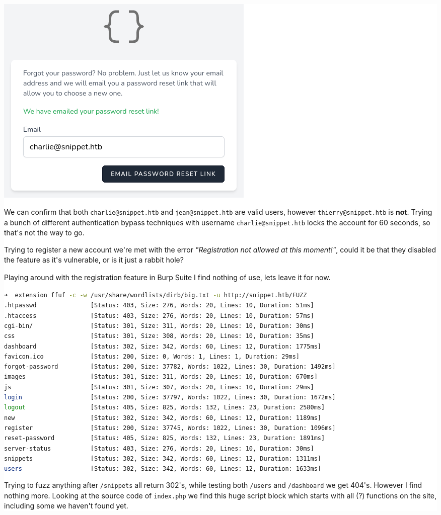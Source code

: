 ![](/assets/images/htb-writeup-extension/extension03.png)

We can confirm that both `charlie@snippet.htb` and `jean@snippet.htb` are valid users, however `thierry@snippet.htb` is **not**. Trying a bunch of different authentication bypass techniques with username `charlie@snippet.htb` locks the account for 60 seconds, so that's not the way to go. 

Trying to register a new account we're met with the error _"Registration not allowed at this moment!"_, could it be that they disabled the feature as it's vulnerable, or is it just a rabbit hole? 

Playing around with the registration feature in Burp Suite I find nothing of use, lets leave it for now.

```bash
➜  extension ffuf -c -w /usr/share/wordlists/dirb/big.txt -u http://snippet.htb/FUZZ
.htpasswd               [Status: 403, Size: 276, Words: 20, Lines: 10, Duration: 51ms]
.htaccess               [Status: 403, Size: 276, Words: 20, Lines: 10, Duration: 57ms]
cgi-bin/                [Status: 301, Size: 311, Words: 20, Lines: 10, Duration: 30ms]
css                     [Status: 301, Size: 308, Words: 20, Lines: 10, Duration: 35ms]
dashboard               [Status: 302, Size: 342, Words: 60, Lines: 12, Duration: 1775ms]
favicon.ico             [Status: 200, Size: 0, Words: 1, Lines: 1, Duration: 29ms]
forgot-password         [Status: 200, Size: 37782, Words: 1022, Lines: 30, Duration: 1492ms]
images                  [Status: 301, Size: 311, Words: 20, Lines: 10, Duration: 670ms]
js                      [Status: 301, Size: 307, Words: 20, Lines: 10, Duration: 29ms]
login                   [Status: 200, Size: 37797, Words: 1022, Lines: 30, Duration: 1672ms]
logout                  [Status: 405, Size: 825, Words: 132, Lines: 23, Duration: 2580ms]
new                     [Status: 302, Size: 342, Words: 60, Lines: 12, Duration: 1189ms]
register                [Status: 200, Size: 37745, Words: 1022, Lines: 30, Duration: 1096ms]
reset-password          [Status: 405, Size: 825, Words: 132, Lines: 23, Duration: 1891ms]
server-status           [Status: 403, Size: 276, Words: 20, Lines: 10, Duration: 30ms]
snippets                [Status: 302, Size: 342, Words: 60, Lines: 12, Duration: 1311ms]
users                   [Status: 302, Size: 342, Words: 60, Lines: 12, Duration: 1633ms]
```

Trying to fuzz anything after `/snippets` all return 302's, while testing both `/users` and `/dashboard` we get 404's. However I find nothing more. Looking at the source code of `index.php` we find this huge script block which starts with all (?) functions on the site, including some we haven't found yet.

